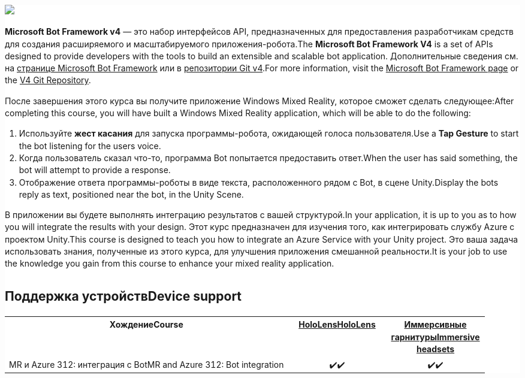 ![](images/AzureLabs-Lab312-00.png)

<span data-ttu-id="e95e3-112">**Microsoft Bot Framework v4** — это набор интерфейсов API, предназначенных для предоставления разработчикам средств для создания расширяемого и масштабируемого приложения-робота.</span><span class="sxs-lookup"><span data-stu-id="e95e3-112">The **Microsoft Bot Framework V4** is a set of APIs designed to provide developers with the tools to build an extensible and scalable bot application.</span></span> <span data-ttu-id="e95e3-113">Дополнительные сведения см. на [странице Microsoft Bot Framework](https://dev.botframework.com/) или в [репозитории Git v4](https://github.com/Microsoft/botbuilder-dotnet/wiki).</span><span class="sxs-lookup"><span data-stu-id="e95e3-113">For more information, visit the [Microsoft Bot Framework page](https://dev.botframework.com/) or the [V4 Git Repository](https://github.com/Microsoft/botbuilder-dotnet/wiki).</span></span>

<span data-ttu-id="e95e3-114">После завершения этого курса вы получите приложение Windows Mixed Reality, которое сможет сделать следующее:</span><span class="sxs-lookup"><span data-stu-id="e95e3-114">After completing this course, you will have built a Windows Mixed Reality application, which will be able to do the following:</span></span>

1. <span data-ttu-id="e95e3-115">Используйте **жест касания** для запуска программы-робота, ожидающей голоса пользователя.</span><span class="sxs-lookup"><span data-stu-id="e95e3-115">Use a **Tap Gesture** to start the bot listening for the users voice.</span></span>
2. <span data-ttu-id="e95e3-116">Когда пользователь сказал что-то, программа Bot попытается предоставить ответ.</span><span class="sxs-lookup"><span data-stu-id="e95e3-116">When the user has said something, the bot will attempt to provide a response.</span></span>
3. <span data-ttu-id="e95e3-117">Отображение ответа программы-роботы в виде текста, расположенного рядом с Bot, в сцене Unity.</span><span class="sxs-lookup"><span data-stu-id="e95e3-117">Display the bots reply as text, positioned near the bot, in the Unity Scene.</span></span>

<span data-ttu-id="e95e3-118">В приложении вы будете выполнять интеграцию результатов с вашей структурой.</span><span class="sxs-lookup"><span data-stu-id="e95e3-118">In your application, it is up to you as to how you will integrate the results with your design.</span></span> <span data-ttu-id="e95e3-119">Этот курс предназначен для изучения того, как интегрировать службу Azure с проектом Unity.</span><span class="sxs-lookup"><span data-stu-id="e95e3-119">This course is designed to teach you how to integrate an Azure Service with your Unity project.</span></span> <span data-ttu-id="e95e3-120">Это ваша задача использовать знания, полученные из этого курса, для улучшения приложения смешанной реальности.</span><span class="sxs-lookup"><span data-stu-id="e95e3-120">It is your job to use the knowledge you gain from this course to enhance your mixed reality application.</span></span>

## <a name="device-support"></a><span data-ttu-id="e95e3-121">Поддержка устройств</span><span class="sxs-lookup"><span data-stu-id="e95e3-121">Device support</span></span>

<table>
<tr>
<th><span data-ttu-id="e95e3-122">Хождение</span><span class="sxs-lookup"><span data-stu-id="e95e3-122">Course</span></span></th><th style="width:150px"> <span data-ttu-id="e95e3-123"><a href="hololens-hardware-details.md">HoloLens</a></span><span class="sxs-lookup"><span data-stu-id="e95e3-123"><a href="hololens-hardware-details.md">HoloLens</a></span></span></th><th style="width:150px"> <span data-ttu-id="e95e3-124"><a href="immersive-headset-hardware-details.md">Иммерсивные гарнитуры</a></span><span class="sxs-lookup"><span data-stu-id="e95e3-124"><a href="immersive-headset-hardware-details.md">Immersive headsets</a></span></span></th>
</tr><tr>
<td> <span data-ttu-id="e95e3-125">MR и Azure 312: интеграция с Bot</span><span class="sxs-lookup"><span data-stu-id="e95e3-125">MR and Azure 312: Bot integration</span></span></td><td style="text-align: center;"> <span data-ttu-id="e95e3-126">✔️</span><span class="sxs-lookup"><span data-stu-id="e95e3-126">✔️</span></span></td><td style="text-align: center;"> <span data-ttu-id="e95e3-127">✔️</span><span class="sxs-lookup"><span data-stu-id="e95e3-127">✔️</span></span></td>
</tr>
</table>
